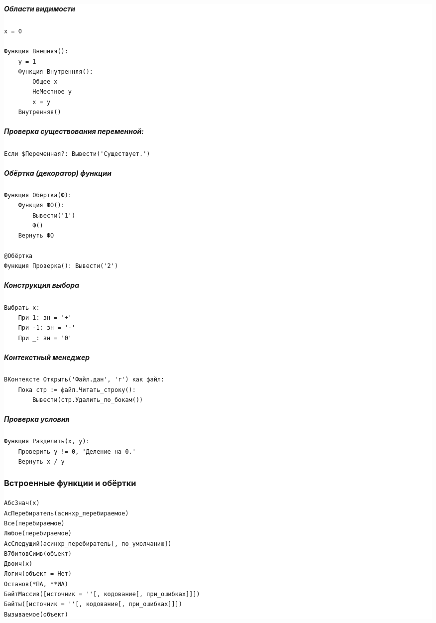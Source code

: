 ##### Области видимости
```
x = 0

Функция Внешняя():
	y = 1
	Функция Внутренняя():
		Общее x
		НеМестное y
		x = y
	Внутренняя()
```

##### Проверка существования переменной:
```
Если $Переменная?: Вывести('Существует.')
```

##### Обёртка (декоратор) функции
```
Функция Обёртка(Ф):
    Функция ФО():
        Вывести('1')
        Ф()
    Вернуть ФО

@Обёртка
Функция Проверка(): Вывести('2')
```

##### Конструкция выбора
```
Выбрать x:
	При 1: зн = '+'
	При -1: зн = '-'
	При _: зн = '0'
```

##### Контекстный менеджер
```
ВКонтексте Открыть('Файл.дан', 'r') как файл:
	Пока стр := файл.Читать_строку():
		Вывести(стр.Удалить_по_бокам())
```

##### Проверка условия
```
Функция Разделить(x, y):
	Проверить y != 0, 'Деление на 0.'
	Вернуть x / y
```

### Встроенные функции и обёртки
```
АбсЗнач(x)
АсПеребиратель(асинхр_перебираемое)
Все(перебираемое)
Любое(перебираемое)
АсСледущий(асинхр_перебиратель[, по_умолчанию])
В7битовСимв(объект)
Двоич(x)
Логич(объект = Нет)
Останов(*ПА, **ИА)
БайтМассив([источник = ''[, кодование[, при_ошибках]]])
Байты([источник = ''[, кодование[, при_ошибках]]])
Вызываемое(объект)
```